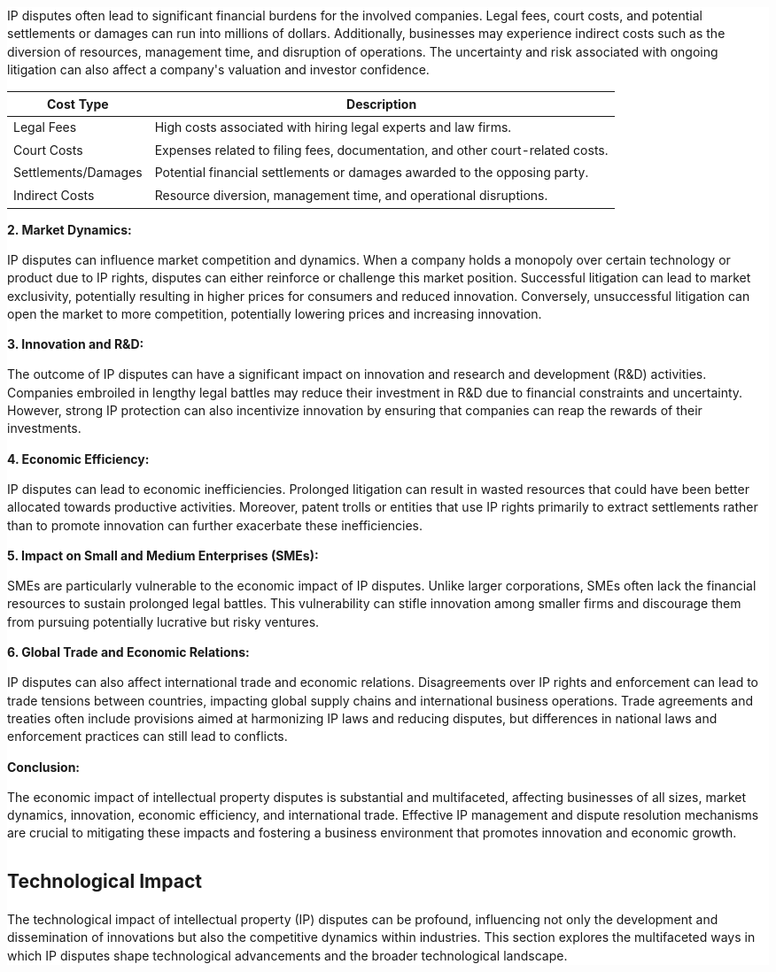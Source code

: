 IP disputes often lead to significant financial burdens for the involved companies. Legal fees, court costs, and potential settlements or damages can run into millions of dollars. Additionally, businesses may experience indirect costs such as the diversion of resources, management time, and disruption of operations. The uncertainty and risk associated with ongoing litigation can also affect a company's valuation and investor confidence.

| **Cost Type**       | **Description**                                                                 |
|---------------------|---------------------------------------------------------------------------------|
| Legal Fees          | High costs associated with hiring legal experts and law firms.                   |
| Court Costs         | Expenses related to filing fees, documentation, and other court-related costs.   |
| Settlements/Damages | Potential financial settlements or damages awarded to the opposing party.        |
| Indirect Costs      | Resource diversion, management time, and operational disruptions.                |

**2. Market Dynamics:**

IP disputes can influence market competition and dynamics. When a company holds a monopoly over certain technology or product due to IP rights, disputes can either reinforce or challenge this market position. Successful litigation can lead to market exclusivity, potentially resulting in higher prices for consumers and reduced innovation. Conversely, unsuccessful litigation can open the market to more competition, potentially lowering prices and increasing innovation.

**3. Innovation and R&D:**

The outcome of IP disputes can have a significant impact on innovation and research and development (R&D) activities. Companies embroiled in lengthy legal battles may reduce their investment in R&D due to financial constraints and uncertainty. However, strong IP protection can also incentivize innovation by ensuring that companies can reap the rewards of their investments.

**4. Economic Efficiency:**

IP disputes can lead to economic inefficiencies. Prolonged litigation can result in wasted resources that could have been better allocated towards productive activities. Moreover, patent trolls or entities that use IP rights primarily to extract settlements rather than to promote innovation can further exacerbate these inefficiencies.

**5. Impact on Small and Medium Enterprises (SMEs):**

SMEs are particularly vulnerable to the economic impact of IP disputes. Unlike larger corporations, SMEs often lack the financial resources to sustain prolonged legal battles. This vulnerability can stifle innovation among smaller firms and discourage them from pursuing potentially lucrative but risky ventures.

**6. Global Trade and Economic Relations:**

IP disputes can also affect international trade and economic relations. Disagreements over IP rights and enforcement can lead to trade tensions between countries, impacting global supply chains and international business operations. Trade agreements and treaties often include provisions aimed at harmonizing IP laws and reducing disputes, but differences in national laws and enforcement practices can still lead to conflicts.

**Conclusion:**

The economic impact of intellectual property disputes is substantial and multifaceted, affecting businesses of all sizes, market dynamics, innovation, economic efficiency, and international trade. Effective IP management and dispute resolution mechanisms are crucial to mitigating these impacts and fostering a business environment that promotes innovation and economic growth.
## Technological Impact
The technological impact of intellectual property (IP) disputes can be profound, influencing not only the development and dissemination of innovations but also the competitive dynamics within industries. This section explores the multifaceted ways in which IP disputes shape technological advancements and the broader technological landscape.
